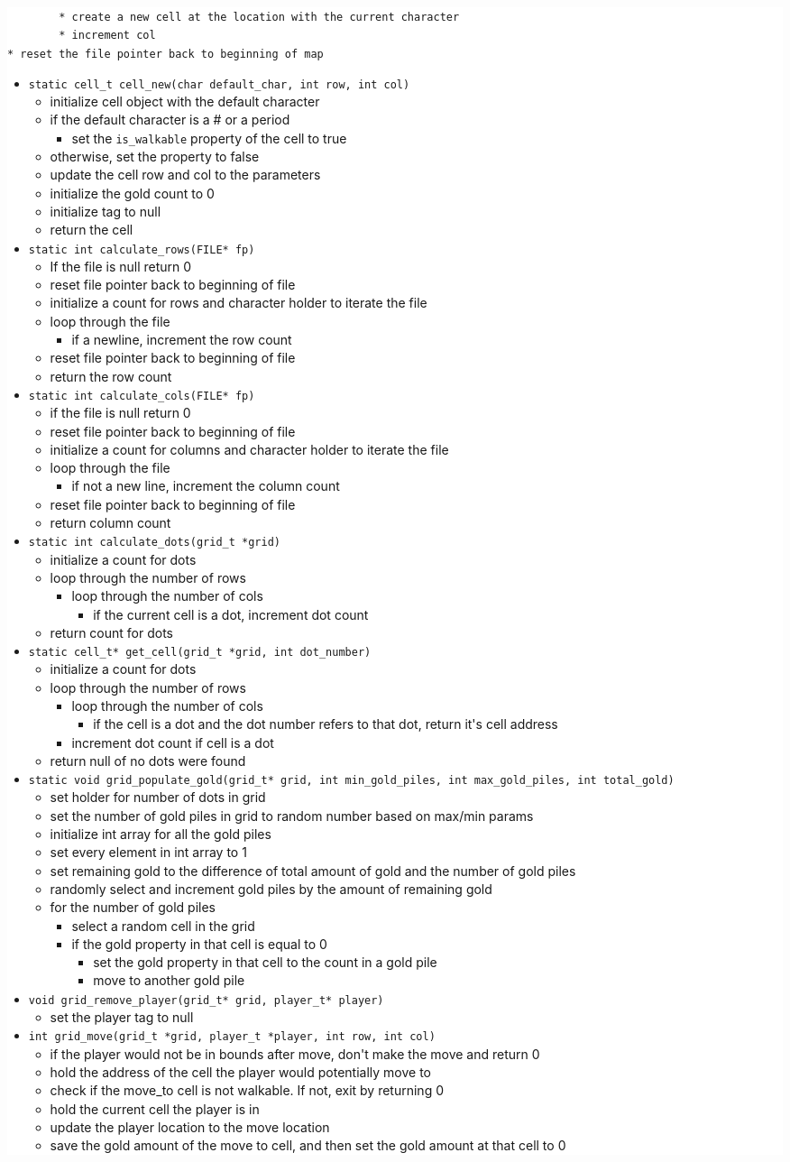             * create a new cell at the location with the current character
            * increment col
    * reset the file pointer back to beginning of map
* `static cell_t cell_new(char default_char, int row, int col)`
    * initialize cell object with the default character
    * if the default character is a # or a period
        * set the `is_walkable` property of the cell to true
    * otherwise, set the property to false
    * update the cell row and col to the parameters
    * initialize the gold count to 0
    * initialize tag to null
    * return the cell
* `static int calculate_rows(FILE* fp)`
    * If the file is null return 0
    * reset file pointer back to beginning of file
    * initialize a count for rows and character holder to iterate the file
    * loop through the file
        * if a newline, increment the row count
    * reset file pointer back to beginning of file
    * return the row count
* `static int calculate_cols(FILE* fp)`
    * if the file is null return 0
    * reset file pointer back to beginning of file
    * initialize a count for columns and character holder to iterate the file
    * loop through the file
        * if not a new line, increment the column count
    * reset file pointer back to beginning of file
    * return column count
* `static int calculate_dots(grid_t *grid)`
    * initialize a count for dots
    * loop through the number of rows
        * loop through the number of cols
            * if the current cell is a dot, increment dot count
    * return count for dots
* `static cell_t* get_cell(grid_t *grid, int dot_number)`
    * initialize a count for dots
    * loop through the number of rows
        * loop through the number of cols
            * if the cell is a dot and the dot number refers to that dot, return it's cell address
        * increment dot count if cell is a dot
    * return null of no dots were found
* `static void grid_populate_gold(grid_t* grid, int min_gold_piles, int max_gold_piles, int total_gold)`
    * set holder for number of dots in grid
    * set the number of gold piles in grid to random number based on max/min params
    * initialize int array for all the gold piles
    * set every element in int array to 1
    * set remaining gold to the difference of total amount of gold and the number of gold piles
    * randomly select and increment gold piles by the amount of remaining gold
    * for the number of gold piles
        * select a random cell in the grid
        * if the gold property in that cell is equal to 0
            * set the gold property in that cell to the count in a gold pile
            * move to another gold pile
* `void grid_remove_player(grid_t* grid, player_t* player)`
    * set the player tag to null
* `int grid_move(grid_t *grid, player_t *player, int row, int col)`
    * if the player would not be in bounds after move, don't make the move and return 0
    * hold the address of the cell the player would potentially move to
    * check if the move_to cell is not walkable. If not, exit by returning 0
    * hold the current cell the player is in
    * update the player location to the move location
    * save the gold amount of the move to cell, and then set the gold amount at that cell to 0